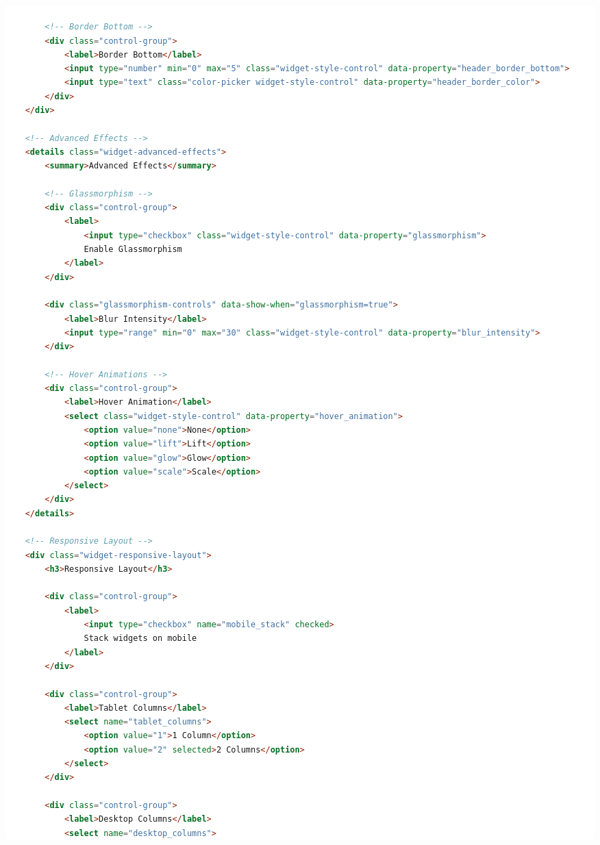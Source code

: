 ```html
        
        <!-- Border Bottom -->
        <div class="control-group">
            <label>Border Bottom</label>
            <input type="number" min="0" max="5" class="widget-style-control" data-property="header_border_bottom">
            <input type="text" class="color-picker widget-style-control" data-property="header_border_color">
        </div>
    </div>
    
    <!-- Advanced Effects -->
    <details class="widget-advanced-effects">
        <summary>Advanced Effects</summary>
        
        <!-- Glassmorphism -->
        <div class="control-group">
            <label>
                <input type="checkbox" class="widget-style-control" data-property="glassmorphism">
                Enable Glassmorphism
            </label>
        </div>
        
        <div class="glassmorphism-controls" data-show-when="glassmorphism=true">
            <label>Blur Intensity</label>
            <input type="range" min="0" max="30" class="widget-style-control" data-property="blur_intensity">
        </div>
        
        <!-- Hover Animations -->
        <div class="control-group">
            <label>Hover Animation</label>
            <select class="widget-style-control" data-property="hover_animation">
                <option value="none">None</option>
                <option value="lift">Lift</option>
                <option value="glow">Glow</option>
                <option value="scale">Scale</option>
            </select>
        </div>
    </details>
    
    <!-- Responsive Layout -->
    <div class="widget-responsive-layout">
        <h3>Responsive Layout</h3>
        
        <div class="control-group">
            <label>
                <input type="checkbox" name="mobile_stack" checked>
                Stack widgets on mobile
            </label>
        </div>
        
        <div class="control-group">
            <label>Tablet Columns</label>
            <select name="tablet_columns">
                <option value="1">1 Column</option>
                <option value="2" selected>2 Columns</option>
            </select>
        </div>
        
        <div class="control-group">
            <label>Desktop Columns</label>
            <select name="desktop_columns">
```